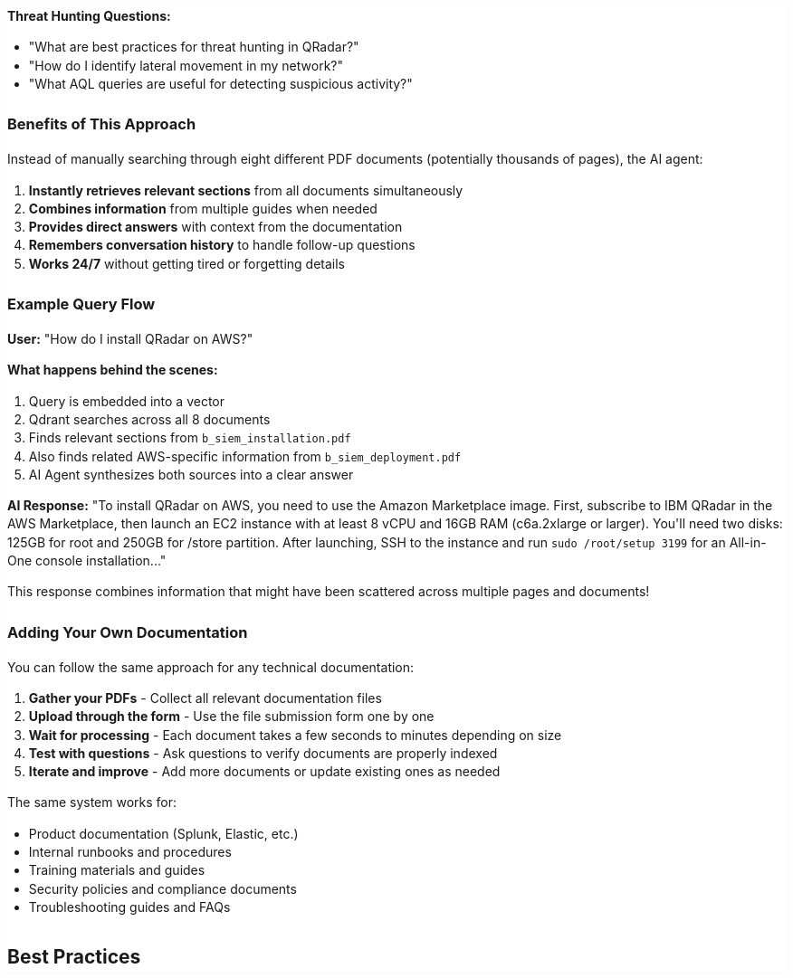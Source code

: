 **Threat Hunting Questions:**
- "What are best practices for threat hunting in QRadar?"
- "How do I identify lateral movement in my network?"
- "What AQL queries are useful for detecting suspicious activity?"

### Benefits of This Approach

Instead of manually searching through eight different PDF documents (potentially thousands of pages), the AI agent:

1. **Instantly retrieves relevant sections** from all documents simultaneously
2. **Combines information** from multiple guides when needed
3. **Provides direct answers** with context from the documentation
4. **Remembers conversation history** to handle follow-up questions
5. **Works 24/7** without getting tired or forgetting details

### Example Query Flow

**User:** "How do I install QRadar on AWS?"

**What happens behind the scenes:**
1. Query is embedded into a vector
2. Qdrant searches across all 8 documents
3. Finds relevant sections from `b_siem_installation.pdf`
4. Also finds related AWS-specific information from `b_siem_deployment.pdf`
5. AI Agent synthesizes both sources into a clear answer

**AI Response:** "To install QRadar on AWS, you need to use the Amazon Marketplace image. First, subscribe to IBM QRadar in the AWS Marketplace, then launch an EC2 instance with at least 8 vCPU and 16GB RAM (c6a.2xlarge or larger). You'll need two disks: 125GB for root and 250GB for /store partition. After launching, SSH to the instance and run `sudo /root/setup 3199` for an All-in-One console installation..."

This response combines information that might have been scattered across multiple pages and documents!

### Adding Your Own Documentation

You can follow the same approach for any technical documentation:

1. **Gather your PDFs** - Collect all relevant documentation files
2. **Upload through the form** - Use the file submission form one by one
3. **Wait for processing** - Each document takes a few seconds to minutes depending on size
4. **Test with questions** - Ask questions to verify documents are properly indexed
5. **Iterate and improve** - Add more documents or update existing ones as needed

The same system works for:
- Product documentation (Splunk, Elastic, etc.)
- Internal runbooks and procedures
- Training materials and guides
- Security policies and compliance documents
- Troubleshooting guides and FAQs
## Best Practices
